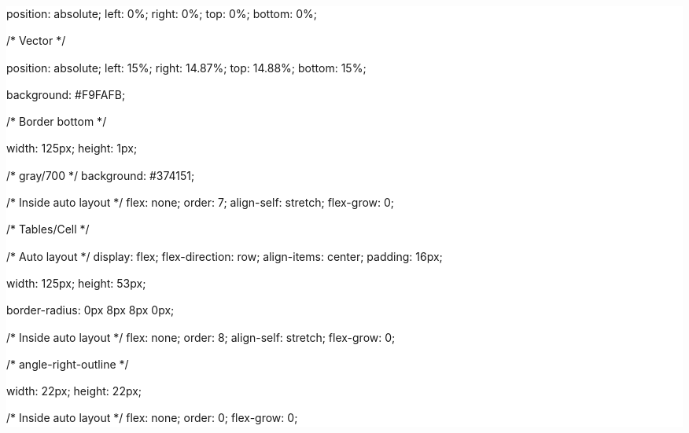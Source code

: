 position: absolute;
left: 0%;
right: 0%;
top: 0%;
bottom: 0%;



/* Vector */

position: absolute;
left: 15%;
right: 14.87%;
top: 14.88%;
bottom: 15%;

background: #F9FAFB;


/* Border bottom */

width: 125px;
height: 1px;

/* gray/700 */
background: #374151;

/* Inside auto layout */
flex: none;
order: 7;
align-self: stretch;
flex-grow: 0;


/* Tables/Cell */

/* Auto layout */
display: flex;
flex-direction: row;
align-items: center;
padding: 16px;

width: 125px;
height: 53px;

border-radius: 0px 8px 8px 0px;

/* Inside auto layout */
flex: none;
order: 8;
align-self: stretch;
flex-grow: 0;


/* angle-right-outline */

width: 22px;
height: 22px;


/* Inside auto layout */
flex: none;
order: 0;
flex-grow: 0;
